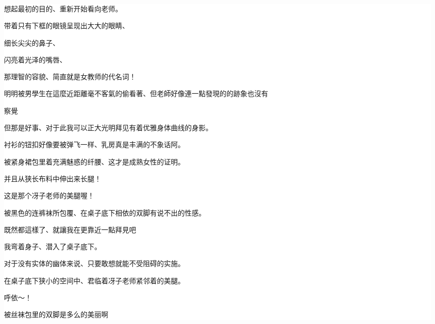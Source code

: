 
想起最初的目的、重新开始看向老师。



带着只有下框的眼镜呈现出大大的眼睛、



细长尖尖的鼻子、

闪亮着光泽的嘴唇、



那理智的容貌、简直就是女教师的代名词！



明明被男學生在這麼近距離毫不客氣的偷看著、但老師好像連一點發現的的跡象也沒有

察覺





但那是好事、对于此我可以正大光明拜见有着优雅身体曲线的身影。





衬衫的钮扣好像要被弹飞一样、乳房真是丰满的不象话阿。

被紧身裙包里着充满魅惑的纤腰、这才是成熟女性的证明。

并且从狭长布料中伸出来长腿！



这是那个冴子老师的美腿喔！



被黑色的连裤袜所包覆、在桌子底下相依的双脚有说不出的性感。



既然都這樣了、就讓我在更靠近一點拜見吧





我弯着身子、潜入了桌子底下。



对于没有实体的幽体来说、只要敢想就能不受阻碍的实施。





在桌子底下狭小的空间中、君临着冴子老师紧邻着的美腿。



呼依～！





被丝袜包里的双脚是多么的美丽啊

